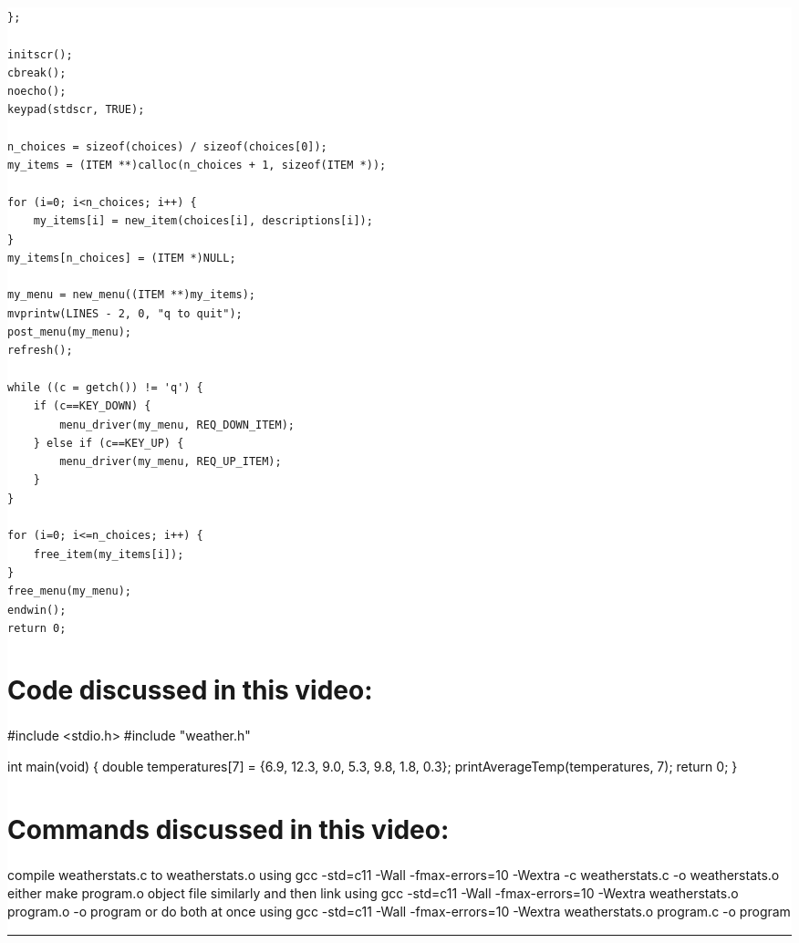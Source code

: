 	};
	
	initscr();
	cbreak();
	noecho();
	keypad(stdscr, TRUE);
	
	n_choices = sizeof(choices) / sizeof(choices[0]);
	my_items = (ITEM **)calloc(n_choices + 1, sizeof(ITEM *));
	
	for (i=0; i<n_choices; i++) {
	    my_items[i] = new_item(choices[i], descriptions[i]);
	}
	my_items[n_choices] = (ITEM *)NULL;
	
	my_menu = new_menu((ITEM **)my_items);
	mvprintw(LINES - 2, 0, "q to quit");
	post_menu(my_menu);
	refresh();
	
	while ((c = getch()) != 'q') {
	    if (c==KEY_DOWN) {
	        menu_driver(my_menu, REQ_DOWN_ITEM);
	    } else if (c==KEY_UP) {
	        menu_driver(my_menu, REQ_UP_ITEM);
	    }
	}
	
	for (i=0; i<=n_choices; i++) {
		free_item(my_items[i]);
	}
	free_menu(my_menu);
	endwin();
	return 0;

# Code discussed in this video:

#include <stdio.h>
#include "weather.h"

int main(void) {
	double temperatures[7] = {6.9, 12.3, 9.0, 5.3, 9.8, 1.8, 0.3};
	printAverageTemp(temperatures, 7);
	return 0;
}

# Commands discussed in this video:

compile weatherstats.c to weatherstats.o using
gcc -std=c11 -Wall -fmax-errors=10 -Wextra -c weatherstats.c -o weatherstats.o
either make program.o object file similarly and then link using
gcc -std=c11 -Wall -fmax-errors=10 -Wextra weatherstats.o program.o -o program
or do both at once using
gcc -std=c11 -Wall -fmax-errors=10 -Wextra weatherstats.o program.c -o program
____________________________________________________________________________________________________________________________________
